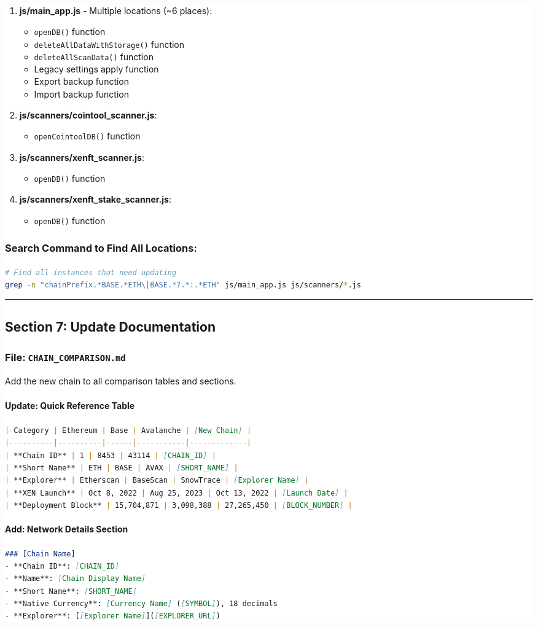 1. **js/main_app.js** - Multiple locations (~6 places):
   - `openDB()` function
   - `deleteAllDataWithStorage()` function
   - `deleteAllScanData()` function
   - Legacy settings apply function
   - Export backup function
   - Import backup function

2. **js/scanners/cointool_scanner.js**:
   - `openCointoolDB()` function

3. **js/scanners/xenft_scanner.js**:
   - `openDB()` function

4. **js/scanners/xenft_stake_scanner.js**:
   - `openDB()` function

### Search Command to Find All Locations:

```bash
# Find all instances that need updating
grep -n "chainPrefix.*BASE.*ETH\|BASE.*?.*:.*ETH" js/main_app.js js/scanners/*.js
```

---

## Section 7: Update Documentation

### File: `CHAIN_COMPARISON.md`

Add the new chain to all comparison tables and sections.

#### Update: Quick Reference Table

```markdown
| Category | Ethereum | Base | Avalanche | [New Chain] |
|----------|----------|------|-----------|-------------|
| **Chain ID** | 1 | 8453 | 43114 | [CHAIN_ID] |
| **Short Name** | ETH | BASE | AVAX | [SHORT_NAME] |
| **Explorer** | Etherscan | BaseScan | SnowTrace | [Explorer Name] |
| **XEN Launch** | Oct 8, 2022 | Aug 25, 2023 | Oct 13, 2022 | [Launch Date] |
| **Deployment Block** | 15,704,871 | 3,098,388 | 27,265,450 | [BLOCK_NUMBER] |
```

#### Add: Network Details Section

```markdown
### [Chain Name]
- **Chain ID**: [CHAIN_ID]
- **Name**: [Chain Display Name]
- **Short Name**: [SHORT_NAME]
- **Native Currency**: [Currency Name] ([SYMBOL]), 18 decimals
- **Explorer**: [[Explorer Name]]([EXPLORER_URL])
```


  [CHAIN_NAME_UPPERCASE]: {